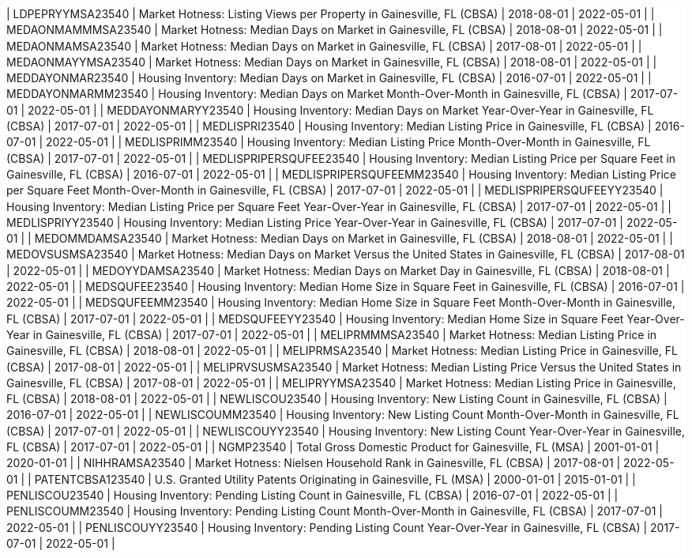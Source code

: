 | LDPEPRYYMSA23540          | Market Hotness: Listing Views per Property in Gainesville, FL (CBSA)                                             | 2018-08-01          | 2022-05-01        |
| MEDAONMAMMMSA23540        | Market Hotness: Median Days on Market in Gainesville, FL (CBSA)                                                  | 2018-08-01          | 2022-05-01        |
| MEDAONMAMSA23540          | Market Hotness: Median Days on Market in Gainesville, FL (CBSA)                                                  | 2017-08-01          | 2022-05-01        |
| MEDAONMAYYMSA23540        | Market Hotness: Median Days on Market in Gainesville, FL (CBSA)                                                  | 2018-08-01          | 2022-05-01        |
| MEDDAYONMAR23540          | Housing Inventory: Median Days on Market in Gainesville, FL (CBSA)                                               | 2016-07-01          | 2022-05-01        |
| MEDDAYONMARMM23540        | Housing Inventory: Median Days on Market Month-Over-Month in Gainesville, FL (CBSA)                              | 2017-07-01          | 2022-05-01        |
| MEDDAYONMARYY23540        | Housing Inventory: Median Days on Market Year-Over-Year in Gainesville, FL (CBSA)                                | 2017-07-01          | 2022-05-01        |
| MEDLISPRI23540            | Housing Inventory: Median Listing Price in Gainesville, FL (CBSA)                                                | 2016-07-01          | 2022-05-01        |
| MEDLISPRIMM23540          | Housing Inventory: Median Listing Price Month-Over-Month in Gainesville, FL (CBSA)                               | 2017-07-01          | 2022-05-01        |
| MEDLISPRIPERSQUFEE23540   | Housing Inventory: Median Listing Price per Square Feet in Gainesville, FL (CBSA)                                | 2016-07-01          | 2022-05-01        |
| MEDLISPRIPERSQUFEEMM23540 | Housing Inventory: Median Listing Price per Square Feet Month-Over-Month in Gainesville, FL (CBSA)               | 2017-07-01          | 2022-05-01        |
| MEDLISPRIPERSQUFEEYY23540 | Housing Inventory: Median Listing Price per Square Feet Year-Over-Year in Gainesville, FL (CBSA)                 | 2017-07-01          | 2022-05-01        |
| MEDLISPRIYY23540          | Housing Inventory: Median Listing Price Year-Over-Year in Gainesville, FL (CBSA)                                 | 2017-07-01          | 2022-05-01        |
| MEDOMMDAMSA23540          | Market Hotness: Median Days on Market in Gainesville, FL (CBSA)                                                  | 2018-08-01          | 2022-05-01        |
| MEDOVSUSMSA23540          | Market Hotness: Median Days on Market Versus the United States in Gainesville, FL (CBSA)                         | 2017-08-01          | 2022-05-01        |
| MEDOYYDAMSA23540          | Market Hotness: Median Days on Market Day in Gainesville, FL (CBSA)                                              | 2018-08-01          | 2022-05-01        |
| MEDSQUFEE23540            | Housing Inventory: Median Home Size in Square Feet in Gainesville, FL (CBSA)                                     | 2016-07-01          | 2022-05-01        |
| MEDSQUFEEMM23540          | Housing Inventory: Median Home Size in Square Feet Month-Over-Month in Gainesville, FL (CBSA)                    | 2017-07-01          | 2022-05-01        |
| MEDSQUFEEYY23540          | Housing Inventory: Median Home Size in Square Feet Year-Over-Year in Gainesville, FL (CBSA)                      | 2017-07-01          | 2022-05-01        |
| MELIPRMMMSA23540          | Market Hotness: Median Listing Price in Gainesville, FL (CBSA)                                                   | 2018-08-01          | 2022-05-01        |
| MELIPRMSA23540            | Market Hotness: Median Listing Price in Gainesville, FL (CBSA)                                                   | 2017-08-01          | 2022-05-01        |
| MELIPRVSUSMSA23540        | Market Hotness: Median Listing Price Versus the United States in Gainesville, FL (CBSA)                          | 2017-08-01          | 2022-05-01        |
| MELIPRYYMSA23540          | Market Hotness: Median Listing Price in Gainesville, FL (CBSA)                                                   | 2018-08-01          | 2022-05-01        |
| NEWLISCOU23540            | Housing Inventory: New Listing Count in Gainesville, FL (CBSA)                                                   | 2016-07-01          | 2022-05-01        |
| NEWLISCOUMM23540          | Housing Inventory: New Listing Count Month-Over-Month in Gainesville, FL (CBSA)                                  | 2017-07-01          | 2022-05-01        |
| NEWLISCOUYY23540          | Housing Inventory: New Listing Count Year-Over-Year in Gainesville, FL (CBSA)                                    | 2017-07-01          | 2022-05-01        |
| NGMP23540                 | Total Gross Domestic Product for Gainesville, FL (MSA)                                                           | 2001-01-01          | 2020-01-01        |
| NIHHRAMSA23540            | Market Hotness: Nielsen Household Rank in Gainesville, FL (CBSA)                                                 | 2017-08-01          | 2022-05-01        |
| PATENTCBSA123540          | U.S. Granted Utility Patents Originating in Gainesville, FL (MSA)                                                | 2000-01-01          | 2015-01-01        |
| PENLISCOU23540            | Housing Inventory: Pending Listing Count in Gainesville, FL (CBSA)                                               | 2016-07-01          | 2022-05-01        |
| PENLISCOUMM23540          | Housing Inventory: Pending Listing Count Month-Over-Month in Gainesville, FL (CBSA)                              | 2017-07-01          | 2022-05-01        |
| PENLISCOUYY23540          | Housing Inventory: Pending Listing Count Year-Over-Year in Gainesville, FL (CBSA)                                | 2017-07-01          | 2022-05-01        |